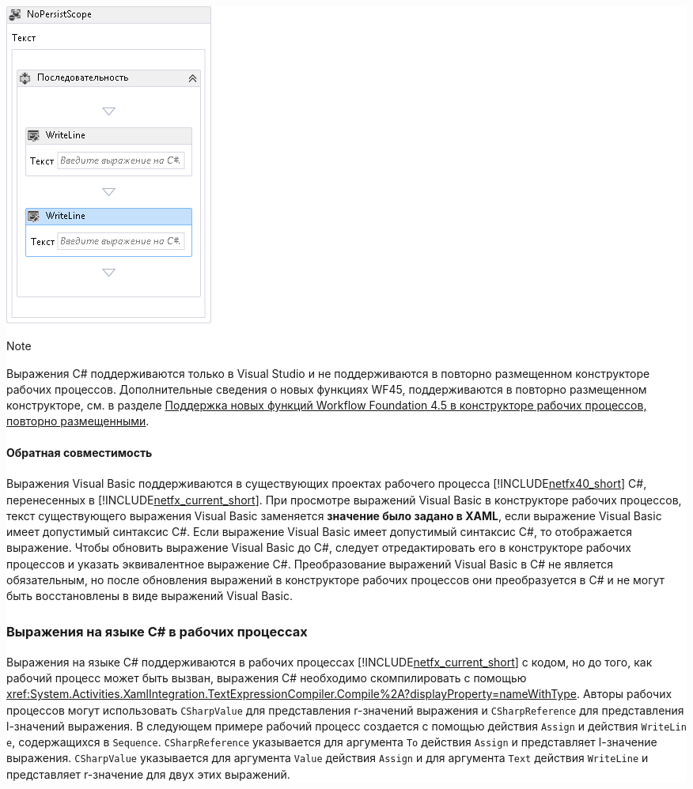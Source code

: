  ![Автоматически созданное действие sequence](./media/autosurround2.png "AutoSurround2")

> [!NOTE]
>  Выражения C# поддерживаются только в Visual Studio и не поддерживаются в повторно размещенном конструкторе рабочих процессов. Дополнительные сведения о новых функциях WF45, поддерживаются в повторно размещенном конструкторе, см. в разделе [Поддержка новых функций Workflow Foundation 4.5 в конструкторе рабочих процессов, повторно размещенными](wf-features-in-the-rehosted-workflow-designer.md).

#### <a name="BackwardCompat"></a> Обратная совместимость
 Выражения Visual Basic поддерживаются в существующих проектах рабочего процесса [!INCLUDE[netfx40_short](../../../includes/netfx40-short-md.md)] C#, перенесенных в [!INCLUDE[netfx_current_short](../../../includes/netfx-current-short-md.md)]. При просмотре выражений Visual Basic в конструкторе рабочих процессов, текст существующего выражения Visual Basic заменяется **значение было задано в XAML**, если выражение Visual Basic имеет допустимый синтаксис C#. Если выражение Visual Basic имеет допустимый синтаксис C#, то отображается выражение. Чтобы обновить выражение Visual Basic до C#, следует отредактировать его в конструкторе рабочих процессов и указать эквивалентное выражение C#. Преобразование выражений Visual Basic в C# не является обязательным, но после обновления выражений в конструкторе рабочих процессов они преобразуется в C# и не могут быть восстановлены в виде выражений Visual Basic.

### <a name="CodeWorkflows"></a> Выражения на языке C# в рабочих процессах
 Выражения на языке C# поддерживаются в рабочих процессах [!INCLUDE[netfx_current_short](../../../includes/netfx-current-short-md.md)] с кодом, но до того, как рабочий процесс может быть вызван, выражения C# необходимо скомпилировать с помощью <xref:System.Activities.XamlIntegration.TextExpressionCompiler.Compile%2A?displayProperty=nameWithType>. Авторы рабочих процессов могут использовать `CSharpValue` для представления r-значений выражения и `CSharpReference` для представления l-значений выражения. В следующем примере рабочий процесс создается с помощью действия `Assign` и действия `WriteLine`, содержащихся в `Sequence`. `CSharpReference` указывается для аргумента `To` действия `Assign` и представляет l-значение выражения. `CSharpValue` указывается для аргумента `Value` действия `Assign` и для аргумента `Text` действия `WriteLine` и представляет r-значение для двух этих выражений.
